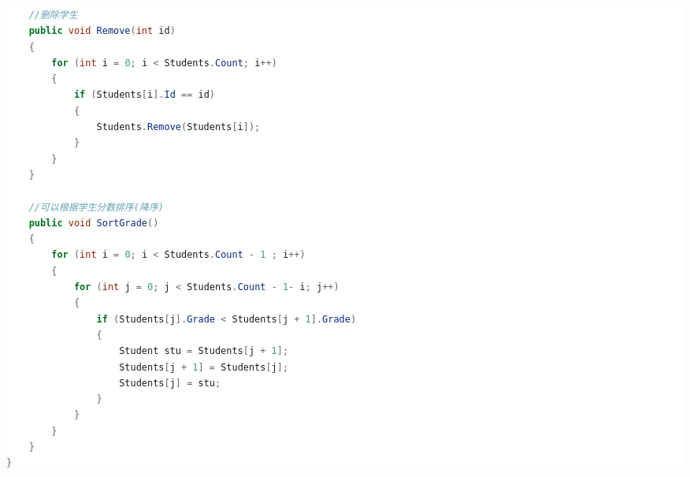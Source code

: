 ```cs
    //删除学生
    public void Remove(int id)
    {
        for (int i = 0; i < Students.Count; i++)
        {
            if (Students[i].Id == id)
            {
                Students.Remove(Students[i]);
            }
        }
    }

    //可以根据学生分数排序(降序)
    public void SortGrade()
    {
        for (int i = 0; i < Students.Count - 1 ; i++)
        {
            for (int j = 0; j < Students.Count - 1- i; j++)
            {
                if (Students[j].Grade < Students[j + 1].Grade)
                {
                    Student stu = Students[j + 1];
                    Students[j + 1] = Students[j];
                    Students[j] = stu;
                }
            }
        }
    }
}
```